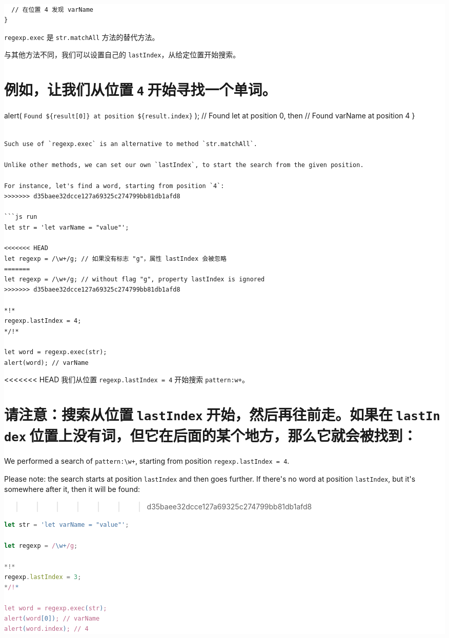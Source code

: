 ```
  // 在位置 4 发现 varName
}
```

`regexp.exec` 是 `str.matchAll` 方法的替代方法。

与其他方法不同，我们可以设置自己的 `lastIndex`，从给定位置开始搜索。

例如，让我们从位置 `4` 开始寻找一个单词。
=======
  alert( `Found ${result[0]} at position ${result.index}` );
  // Found let at position 0, then
  // Found varName at position 4
}
```

Such use of `regexp.exec` is an alternative to method `str.matchAll`.

Unlike other methods, we can set our own `lastIndex`, to start the search from the given position.

For instance, let's find a word, starting from position `4`:
>>>>>>> d35baee32dcce127a69325c274799bb81db1afd8

```js run
let str = 'let varName = "value"';

<<<<<<< HEAD
let regexp = /\w+/g; // 如果没有标志 "g"，属性 lastIndex 会被忽略
=======
let regexp = /\w+/g; // without flag "g", property lastIndex is ignored
>>>>>>> d35baee32dcce127a69325c274799bb81db1afd8

*!*
regexp.lastIndex = 4;
*/!*

let word = regexp.exec(str);
alert(word); // varName
```

<<<<<<< HEAD
我们从位置 `regexp.lastIndex = 4` 开始搜索 `pattern:w+`。

请注意：搜索从位置 `lastIndex` 开始，然后再往前走。如果在 `lastIndex` 位置上没有词，但它在后面的某个地方，那么它就会被找到：
=======
We performed a search of `pattern:\w+`, starting from position `regexp.lastIndex = 4`.

Please note: the search starts at position `lastIndex` and then goes further. If there's no word at position `lastIndex`, but it's somewhere after it, then it will be found:
>>>>>>> d35baee32dcce127a69325c274799bb81db1afd8

```js run
let str = 'let varName = "value"';

let regexp = /\w+/g;

*!*
regexp.lastIndex = 3;
*/!*

let word = regexp.exec(str);
alert(word[0]); // varName
alert(word.index); // 4
```
